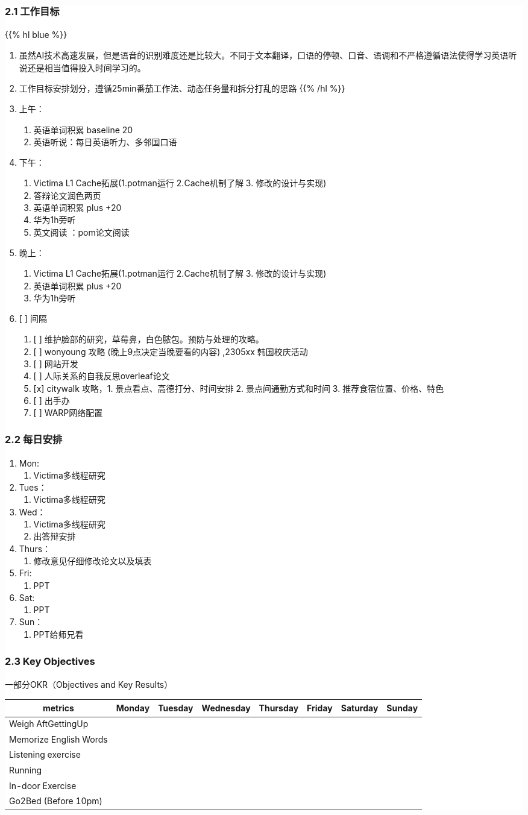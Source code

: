 
### 2.1 工作目标

{{% hl blue %}}
1. 虽然AI技术高速发展，但是语音的识别难度还是比较大。不同于文本翻译，口语的停顿、口音、语调和不严格遵循语法使得学习英语听说还是相当值得投入时间学习的。
2. 工作目标安排划分，遵循25min番茄工作法、动态任务量和拆分打乱的思路
{{% /hl %}}

1. 上午：
   1. 英语单词积累 baseline 20
   2. 英语听说：每日英语听力、多邻国口语
2. 下午：
   1. Victima L1 Cache拓展(1.potman运行 2.Cache机制了解 3. 修改的设计与实现)
   2. 答辩论文润色两页
   3. 英语单词积累 plus +20
   4. 华为1h旁听
   5. 英文阅读 ：pom论文阅读
3. 晚上：
   1. Victima L1 Cache拓展(1.potman运行 2.Cache机制了解 3. 修改的设计与实现)
   2. 英语单词积累 plus +20
   3. 华为1h旁听
4. [ ] 间隔
   1. [ ] 维护脸部的研究，草莓鼻，白色脓包。预防与处理的攻略。
   2. [ ] wonyoung 攻略 (晚上9点决定当晚要看的内容) ,2305xx 韩国校庆活动
   3. [ ] 网站开发
   4. [ ] 人际关系的自我反思overleaf论文
   5. [x] citywalk 攻略，1. 景点看点、高德打分、时间安排 2. 景点间通勤方式和时间 3. 推荐食宿位置、价格、特色
   6. [ ] 出手办
   7. [ ] WARP网络配置

### 2.2 每日安排

1. Mon: 
   1. Victima多线程研究
2. Tues：
   1. Victima多线程研究
3. Wed：
   1. Victima多线程研究
   2. 出答辩安排
4. Thurs： 
   1. 修改意见仔细修改论文以及填表
5. Fri: 
   1. PPT
6. Sat: 
   1. PPT
7. Sun：
   1. PPT给师兄看

### 2.3 Key Objectives

一部分OKR（Objectives and Key Results）

| metrics                         | Monday | Tuesday | Wednesday | Thursday | Friday | Saturday | Sunday |
| ------------------------------- | ------ | ------- | --------- | -------- | ------ | -------- | ------ |
| Weigh AftGettingUp              |        |         |           |          |        |          |        |
| Memorize English Words          |        |         |           |          |        |          |        |
| Listening exercise              |        |         |           |          |        |          |        |
| Running                         |        |         |           |          |        |          |        |
| In-door Exercise                |        |         |           |          |        |          |        |
| Go2Bed (Before 10pm)            |        |         |           |          |        |          |        |
